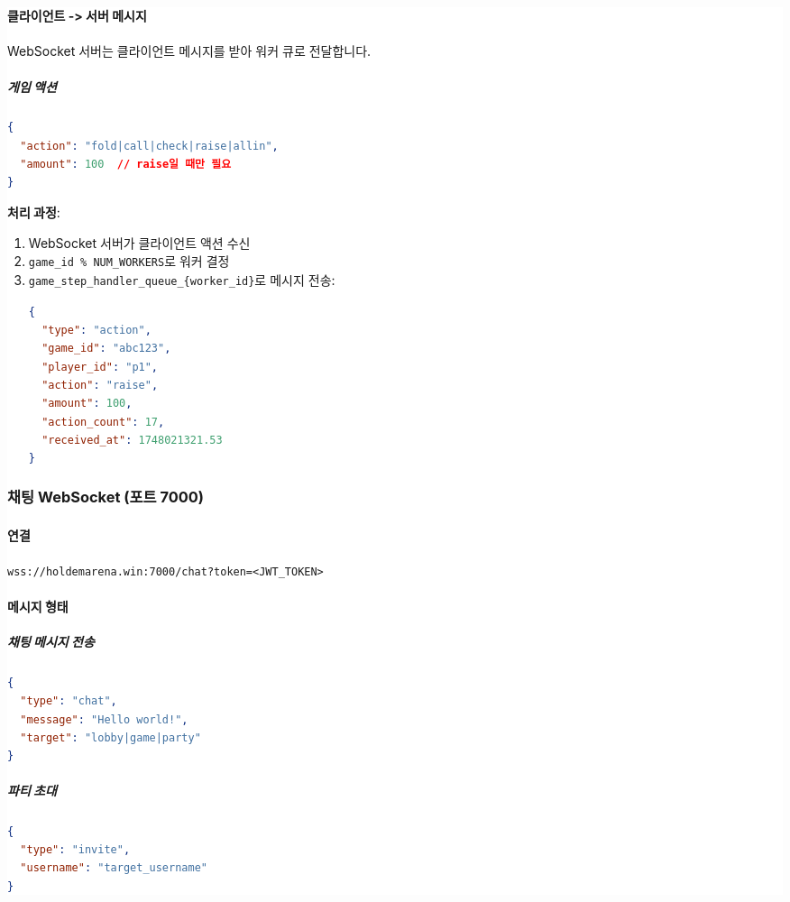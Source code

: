 #### 클라이언트 -> 서버 메시지

WebSocket 서버는 클라이언트 메시지를 받아 워커 큐로 전달합니다.

##### 게임 액션
```json
{
  "action": "fold|call|check|raise|allin",
  "amount": 100  // raise일 때만 필요
}
```

**처리 과정**:
1. WebSocket 서버가 클라이언트 액션 수신
2. `game_id % NUM_WORKERS`로 워커 결정
3. `game_step_handler_queue_{worker_id}`로 메시지 전송:
   ```json
   {
     "type": "action",
     "game_id": "abc123",
     "player_id": "p1",
     "action": "raise",
     "amount": 100,
     "action_count": 17,
     "received_at": 1748021321.53
   }
   ```

### 채팅 WebSocket (포트 7000)

#### 연결
```
wss://holdemarena.win:7000/chat?token=<JWT_TOKEN>
```

#### 메시지 형태

##### 채팅 메시지 전송
```json
{
  "type": "chat",
  "message": "Hello world!",
  "target": "lobby|game|party"
}
```

##### 파티 초대
```json
{
  "type": "invite",
  "username": "target_username"
}
```
